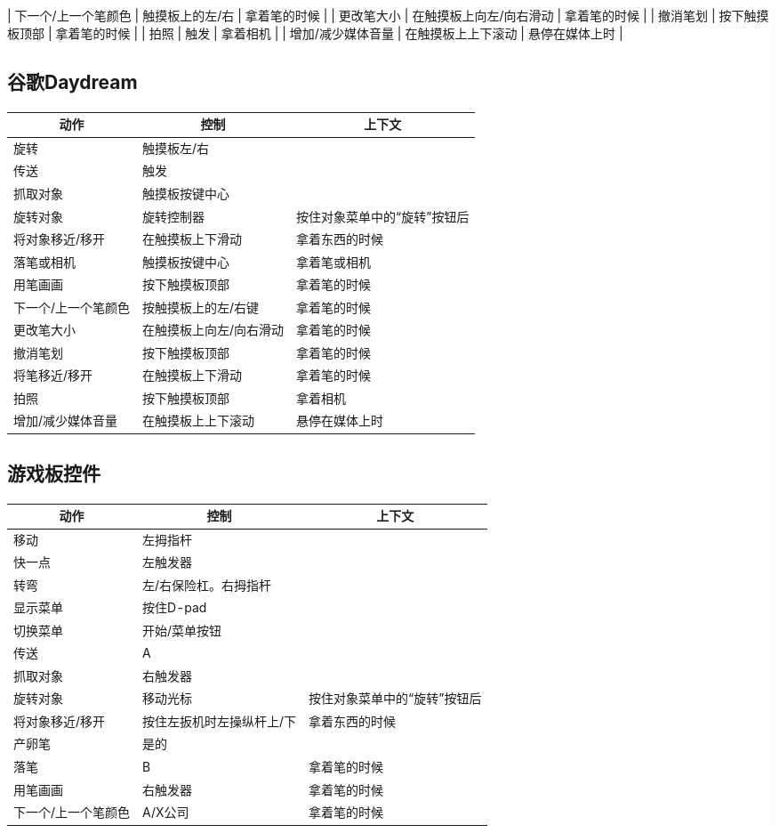 | 下一个/上一个笔颜色 | 触摸板上的左/右      | 拿着笔的时候  |
| 更改笔大小      | 在触摸板上向左/向右滑动  | 拿着笔的时候  |
| 撤消笔划       | 按下触摸板顶部       | 拿着笔的时候  |
| 拍照         | 触发            | 拿着相机    |
| 增加/减少媒体音量  | 在触摸板上上下滚动     | 悬停在媒体上时 |

## 谷歌Daydream

| 动作         | 控制           | 上下文             |
| ---------- | ------------ | --------------- |
| 旋转         | 触摸板左/右       |                 |
| 传送         | 触发           |                 |
| 抓取对象       | 触摸板按键中心      |                 |
| 旋转对象       | 旋转控制器        | 按住对象菜单中的“旋转”按钮后 |
| 将对象移近/移开   | 在触摸板上下滑动     | 拿着东西的时候         |
| 落笔或相机      | 触摸板按键中心      | 拿着笔或相机          |
| 用笔画画       | 按下触摸板顶部      | 拿着笔的时候          |
| 下一个/上一个笔颜色 | 按触摸板上的左/右键   | 拿着笔的时候          |
| 更改笔大小      | 在触摸板上向左/向右滑动 | 拿着笔的时候          |
| 撤消笔划       | 按下触摸板顶部      | 拿着笔的时候          |
| 将笔移近/移开    | 在触摸板上下滑动     | 拿着笔的时候          |
| 拍照         | 按下触摸板顶部      | 拿着相机            |
| 增加/减少媒体音量  | 在触摸板上上下滚动    | 悬停在媒体上时         |

## 游戏板控件

| 动作         | 控制            | 上下文             |
| ---------- | ------------- | --------------- |
| 移动         | 左拇指杆          |                 |
| 快一点        | 左触发器          |                 |
| 转弯         | 左/右保险杠。右拇指杆   |                 |
| 显示菜单       | 按住D-pad       |                 |
| 切换菜单       | 开始/菜单按钮       |                 |
| 传送         | A             |                 |
| 抓取对象       | 右触发器          |                 |
| 旋转对象       | 移动光标          | 按住对象菜单中的“旋转”按钮后 |
| 将对象移近/移开   | 按住左扳机时左操纵杆上/下 | 拿着东西的时候         |
| 产卵笔        | 是的            |                 |
| 落笔         | B             | 拿着笔的时候          |
| 用笔画画       | 右触发器          | 拿着笔的时候          |
| 下一个/上一个笔颜色 | A/X公司         | 拿着笔的时候          |